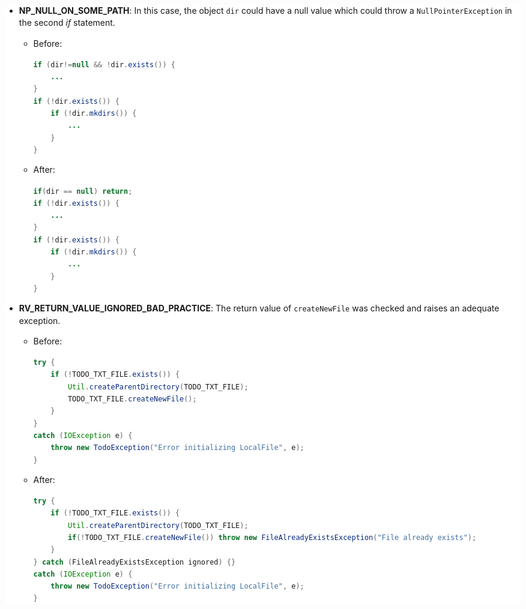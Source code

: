  - **NP_NULL_ON_SOME_PATH**: In this case, the object `dir` could have a null value which could throw a `NullPointerException` in the second *if* statement.
    - Before:
        ```java
		if (dir!=null && !dir.exists()) {
			...
		}
		if (!dir.exists()) {
			if (!dir.mkdirs()) {
				...
			}
		}
        ```
    - After:
        ```java
		if(dir == null) return;
		if (!dir.exists()) {
			...
		}
		if (!dir.exists()) {
			if (!dir.mkdirs()) {
				...
			}
		}
        ```
        
 - **RV_RETURN_VALUE_IGNORED_BAD_PRACTICE**: The return value of `createNewFile` was checked and raises an adequate exception.
    - Before:
        ```java
        try {
			if (!TODO_TXT_FILE.exists()) {
				Util.createParentDirectory(TODO_TXT_FILE);
				TODO_TXT_FILE.createNewFile();
			}
		}
		catch (IOException e) {
			throw new TodoException("Error initializing LocalFile", e);
		}
        ```
    - After:
        ```java
		try {
			if (!TODO_TXT_FILE.exists()) {
				Util.createParentDirectory(TODO_TXT_FILE);
				if(!TODO_TXT_FILE.createNewFile()) throw new FileAlreadyExistsException("File already exists");
			}
		} catch (FileAlreadyExistsException ignored) {} 
		catch (IOException e) {
			throw new TodoException("Error initializing LocalFile", e);
		}
        ```
